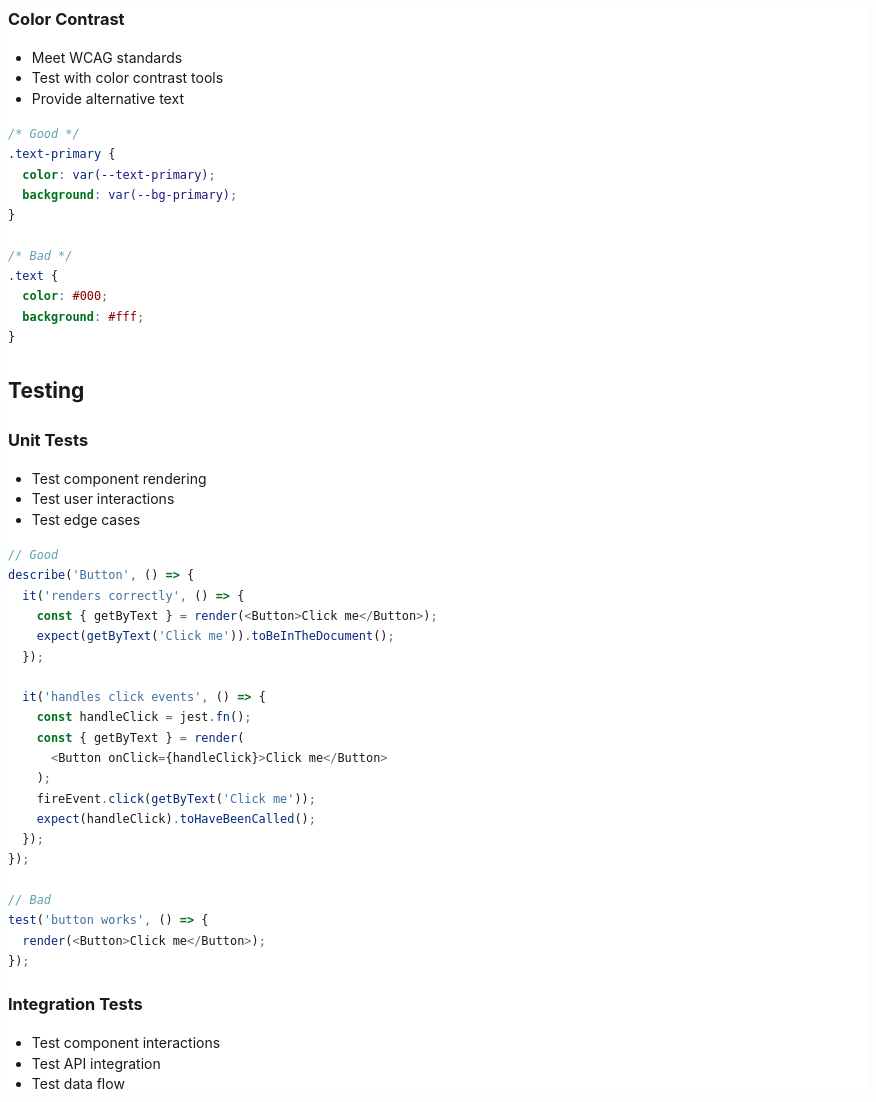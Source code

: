 ### Color Contrast
- Meet WCAG standards
- Test with color contrast tools
- Provide alternative text

```css
/* Good */
.text-primary {
  color: var(--text-primary);
  background: var(--bg-primary);
}

/* Bad */
.text {
  color: #000;
  background: #fff;
}
```

## Testing

### Unit Tests
- Test component rendering
- Test user interactions
- Test edge cases

```typescript
// Good
describe('Button', () => {
  it('renders correctly', () => {
    const { getByText } = render(<Button>Click me</Button>);
    expect(getByText('Click me')).toBeInTheDocument();
  });

  it('handles click events', () => {
    const handleClick = jest.fn();
    const { getByText } = render(
      <Button onClick={handleClick}>Click me</Button>
    );
    fireEvent.click(getByText('Click me'));
    expect(handleClick).toHaveBeenCalled();
  });
});

// Bad
test('button works', () => {
  render(<Button>Click me</Button>);
});
```

### Integration Tests
- Test component interactions
- Test API integration
- Test data flow
